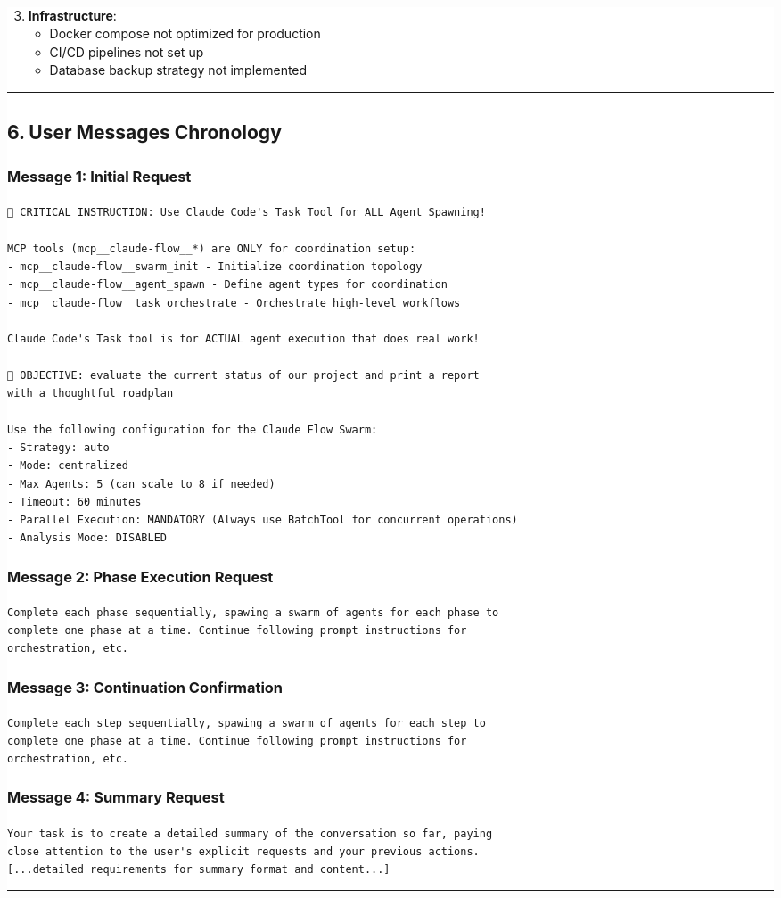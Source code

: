 3. **Infrastructure**:
   - Docker compose not optimized for production
   - CI/CD pipelines not set up
   - Database backup strategy not implemented

---

## 6. User Messages Chronology

### Message 1: Initial Request
```
🚨 CRITICAL INSTRUCTION: Use Claude Code's Task Tool for ALL Agent Spawning!

MCP tools (mcp__claude-flow__*) are ONLY for coordination setup:
- mcp__claude-flow__swarm_init - Initialize coordination topology
- mcp__claude-flow__agent_spawn - Define agent types for coordination
- mcp__claude-flow__task_orchestrate - Orchestrate high-level workflows

Claude Code's Task tool is for ACTUAL agent execution that does real work!

🎯 OBJECTIVE: evaluate the current status of our project and print a report
with a thoughtful roadplan

Use the following configuration for the Claude Flow Swarm:
- Strategy: auto
- Mode: centralized
- Max Agents: 5 (can scale to 8 if needed)
- Timeout: 60 minutes
- Parallel Execution: MANDATORY (Always use BatchTool for concurrent operations)
- Analysis Mode: DISABLED
```

### Message 2: Phase Execution Request
```
Complete each phase sequentially, spawing a swarm of agents for each phase to
complete one phase at a time. Continue following prompt instructions for
orchestration, etc.
```

### Message 3: Continuation Confirmation
```
Complete each step sequentially, spawing a swarm of agents for each step to
complete one phase at a time. Continue following prompt instructions for
orchestration, etc.
```

### Message 4: Summary Request
```
Your task is to create a detailed summary of the conversation so far, paying
close attention to the user's explicit requests and your previous actions.
[...detailed requirements for summary format and content...]
```

---